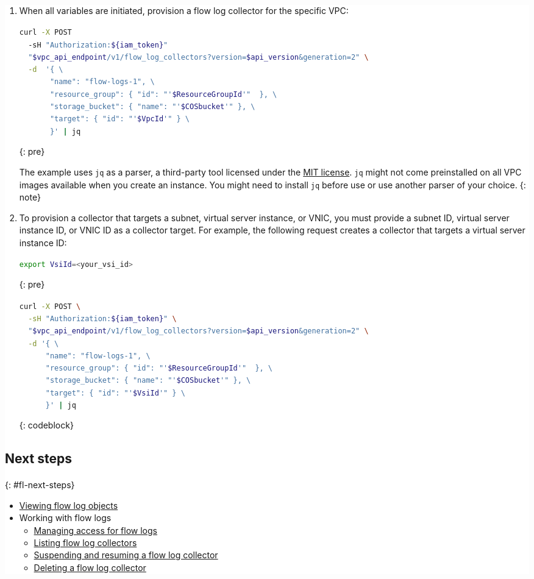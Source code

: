 1. When all variables are initiated, provision a flow log collector for the specific VPC:

   ```sh
   curl -X POST
     -sH "Authorization:${iam_token}"
     "$vpc_api_endpoint/v1/flow_log_collectors?version=$api_version&generation=2" \
     -d  '{ \
          "name": "flow-logs-1", \
          "resource_group": { "id": "'$ResourceGroupId'"  }, \
          "storage_bucket": { "name": "'$COSbucket'" }, \
          "target": { "id": "'$VpcId'" } \
          }' | jq
   ```
   {: pre}

   The example uses `jq` as a parser, a third-party tool licensed under the [MIT license](https://stedolan.github.io/jq/download/). `jq` might not come preinstalled on all VPC images available when you create an instance. You might need to install `jq` before use or use another parser of your choice.
   {: note}

1. To provision a collector that targets a subnet, virtual server instance, or VNIC, you must provide a subnet ID, virtual server instance ID, or VNIC ID as a collector target. For example, the following request creates a collector that targets a virtual server instance ID:

   ```sh
   export VsiId=<your_vsi_id>
   ```
   {: pre}

   ```sh
   curl -X POST \
     -sH "Authorization:${iam_token}" \
     "$vpc_api_endpoint/v1/flow_log_collectors?version=$api_version&generation=2" \
     -d '{ \
      	 "name": "flow-logs-1", \
         "resource_group": { "id": "'$ResourceGroupId'"  }, \
         "storage_bucket": { "name": "'$COSbucket'" }, \
         "target": { "id": "'$VsiId'" } \
         }' | jq
   ```
   {: codeblock}

## Next steps
{: #fl-next-steps}

* [Viewing flow log objects](/docs/vpc?topic=vpc-fl-analyze)
* Working with flow logs
   * [Managing access for flow logs](/docs/vpc?topic=vpc-fl-iam)
   * [Listing flow log collectors](/docs/vpc?topic=vpc-listing-all-flow-log-collectors)
   * [Suspending and resuming a flow log collector](/docs/vpc?topic=vpc-managing-flow-log-collectors_activate)
   * [Deleting a flow log collector](/docs/vpc?topic=vpc-deleting-a-flow-log-collector)
